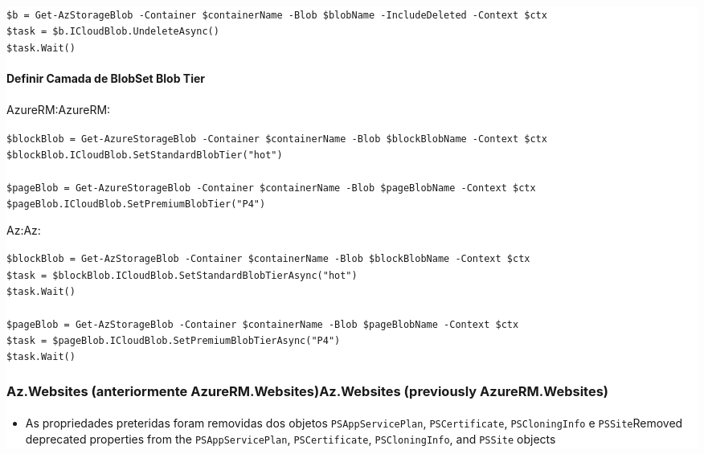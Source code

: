 ```azurepowershell-interactive
$b = Get-AzStorageBlob -Container $containerName -Blob $blobName -IncludeDeleted -Context $ctx
$task = $b.ICloudBlob.UndeleteAsync()
$task.Wait()
```

#### <a name="set-blob-tier"></a><span data-ttu-id="398b5-322">Definir Camada de Blob</span><span class="sxs-lookup"><span data-stu-id="398b5-322">Set Blob Tier</span></span>

<span data-ttu-id="398b5-323">AzureRM:</span><span class="sxs-lookup"><span data-stu-id="398b5-323">AzureRM:</span></span>

```azurepowershell-interactive
$blockBlob = Get-AzureStorageBlob -Container $containerName -Blob $blockBlobName -Context $ctx
$blockBlob.ICloudBlob.SetStandardBlobTier("hot")

$pageBlob = Get-AzureStorageBlob -Container $containerName -Blob $pageBlobName -Context $ctx
$pageBlob.ICloudBlob.SetPremiumBlobTier("P4")
```

<span data-ttu-id="398b5-324">Az:</span><span class="sxs-lookup"><span data-stu-id="398b5-324">Az:</span></span>

```azurepowershell-interactive
$blockBlob = Get-AzStorageBlob -Container $containerName -Blob $blockBlobName -Context $ctx
$task = $blockBlob.ICloudBlob.SetStandardBlobTierAsync("hot")
$task.Wait()

$pageBlob = Get-AzStorageBlob -Container $containerName -Blob $pageBlobName -Context $ctx
$task = $pageBlob.ICloudBlob.SetPremiumBlobTierAsync("P4")
$task.Wait()
```

### <a name="azwebsites-previously-azurermwebsites"></a><span data-ttu-id="398b5-325">Az.Websites (anteriormente AzureRM.Websites)</span><span class="sxs-lookup"><span data-stu-id="398b5-325">Az.Websites (previously AzureRM.Websites)</span></span>

- <span data-ttu-id="398b5-326">As propriedades preteridas foram removidas dos objetos `PSAppServicePlan`, `PSCertificate`, `PSCloningInfo` e `PSSite`</span><span class="sxs-lookup"><span data-stu-id="398b5-326">Removed deprecated properties from the `PSAppServicePlan`, `PSCertificate`, `PSCloningInfo`, and `PSSite` objects</span></span>
